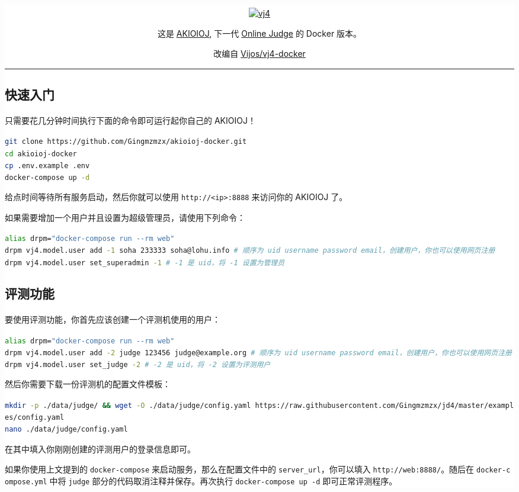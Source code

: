 <p align="center">
	<a href="https://github.com/Gingmzmzx/AKIOIOJ">
		<img src="https://rawgit.com/Gingmzmzx/AKIOIOJ/master/.github_banner.png" alt="vj4" width="100%" align="middle" />
	</a>
</p>

<p align="center">
	这是 <a href="https://github.com/Gingmzmzx/AKIOIOJ">AKIOIOJ</a>, 下一代 <a href="https://oj.xzynb.top" target="_blank">Online Judge</a> 的 Docker 版本。
</p>

<p align="center">
	改编自 <a href="https://github.com/vijos/vj4-docker">Vijos/vj4-docker</a>
</p>

***

## 快速入门

只需要花几分钟时间执行下面的命令即可运行起你自己的 AKIOIOJ！

```bash
git clone https://github.com/Gingmzmzx/akioioj-docker.git
cd akioioj-docker
cp .env.example .env
docker-compose up -d
```

给点时间等待所有服务启动，然后你就可以使用 `http://<ip>:8888` 来访问你的 AKIOIOJ 了。

如果需要增加一个用户并且设置为超级管理员，请使用下列命令：

```bash
alias drpm="docker-compose run --rm web"
drpm vj4.model.user add -1 soha 233333 soha@lohu.info # 顺序为 uid username password email，创建用户，你也可以使用网页注册
drpm vj4.model.user set_superadmin -1 # -1 是 uid，将 -1 设置为管理员
```

## 评测功能

要使用评测功能，你首先应该创建一个评测机使用的用户：

```bash
alias drpm="docker-compose run --rm web"
drpm vj4.model.user add -2 judge 123456 judge@example.org # 顺序为 uid username password email，创建用户，你也可以使用网页注册
drpm vj4.model.user set_judge -2 # -2 是 uid，将 -2 设置为评测用户
```

然后你需要下载一份评测机的配置文件模板：

```bash
mkdir -p ./data/judge/ && wget -O ./data/judge/config.yaml https://raw.githubusercontent.com/Gingmzmzx/jd4/master/examples/config.yaml
nano ./data/judge/config.yaml
```

在其中填入你刚刚创建的评测用户的登录信息即可。

如果你使用上文提到的 `docker-compose` 来启动服务，那么在配置文件中的 `server_url`，你可以填入 `http://web:8888/`。随后在 `docker-compose.yml` 中将 `judge` 部分的代码取消注释并保存。再次执行 `docker-compose up -d` 即可正常评测程序。
